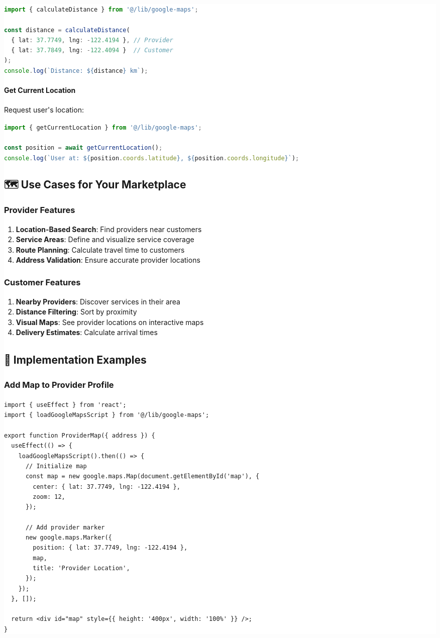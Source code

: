 ```typescript
import { calculateDistance } from '@/lib/google-maps';

const distance = calculateDistance(
  { lat: 37.7749, lng: -122.4194 }, // Provider
  { lat: 37.7849, lng: -122.4094 }  // Customer
);
console.log(`Distance: ${distance} km`);
```

#### Get Current Location
Request user's location:

```typescript
import { getCurrentLocation } from '@/lib/google-maps';

const position = await getCurrentLocation();
console.log(`User at: ${position.coords.latitude}, ${position.coords.longitude}`);
```

## 🗺️ Use Cases for Your Marketplace

### Provider Features
1. **Location-Based Search**: Find providers near customers
2. **Service Areas**: Define and visualize service coverage
3. **Route Planning**: Calculate travel time to customers
4. **Address Validation**: Ensure accurate provider locations

### Customer Features  
1. **Nearby Providers**: Discover services in their area
2. **Distance Filtering**: Sort by proximity
3. **Visual Maps**: See provider locations on interactive maps
4. **Delivery Estimates**: Calculate arrival times

## 📱 Implementation Examples

### Add Map to Provider Profile
```tsx
import { useEffect } from 'react';
import { loadGoogleMapsScript } from '@/lib/google-maps';

export function ProviderMap({ address }) {
  useEffect(() => {
    loadGoogleMapsScript().then(() => {
      // Initialize map
      const map = new google.maps.Map(document.getElementById('map'), {
        center: { lat: 37.7749, lng: -122.4194 },
        zoom: 12,
      });
      
      // Add provider marker
      new google.maps.Marker({
        position: { lat: 37.7749, lng: -122.4194 },
        map,
        title: 'Provider Location',
      });
    });
  }, []);
  
  return <div id="map" style={{ height: '400px', width: '100%' }} />;
}
```
